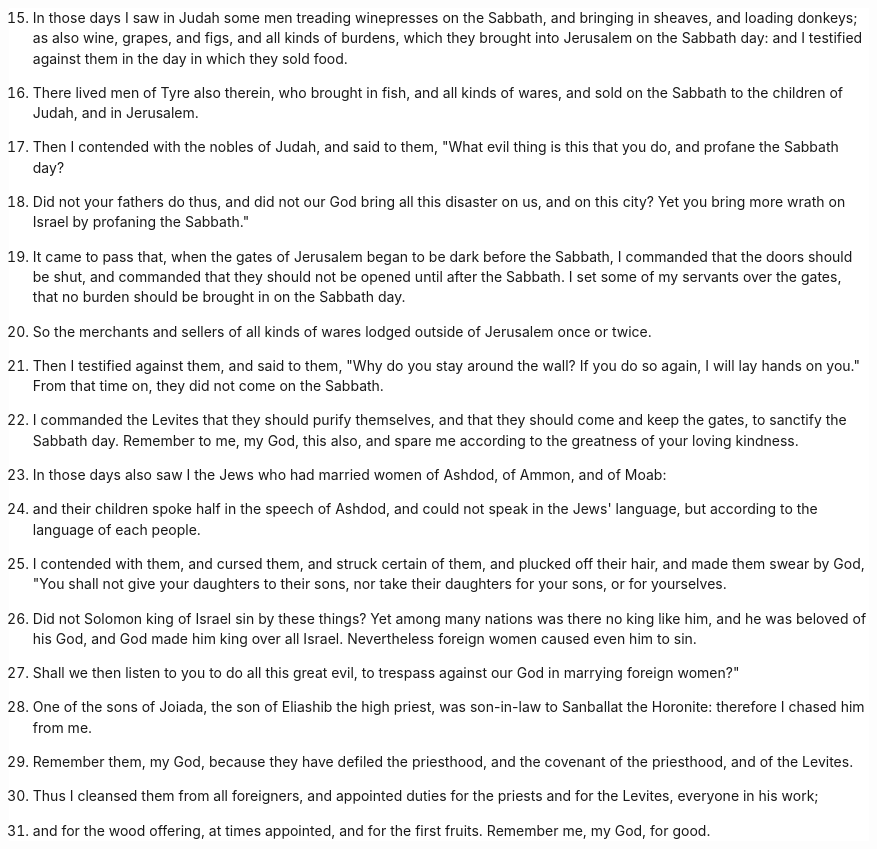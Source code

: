 15. In those days I saw in Judah some men treading winepresses on the Sabbath, and bringing in sheaves, and loading donkeys; as also wine, grapes, and figs, and all kinds of burdens, which they brought into Jerusalem on the Sabbath day: and I testified against them in the day in which they sold food.

16. There lived men of Tyre also therein, who brought in fish, and all kinds of wares, and sold on the Sabbath to the children of Judah, and in Jerusalem.

17. Then I contended with the nobles of Judah, and said to them, "What evil thing is this that you do, and profane the Sabbath day?

18. Did not your fathers do thus, and did not our God bring all this disaster on us, and on this city? Yet you bring more wrath on Israel by profaning the Sabbath." 

19. It came to pass that, when the gates of Jerusalem began to be dark before the Sabbath, I commanded that the doors should be shut, and commanded that they should not be opened until after the Sabbath. I set some of my servants over the gates, that no burden should be brought in on the Sabbath day.

20. So the merchants and sellers of all kinds of wares lodged outside of Jerusalem once or twice.

21. Then I testified against them, and said to them, "Why do you stay around the wall? If you do so again, I will lay hands on you." From that time on, they did not come on the Sabbath.

22. I commanded the Levites that they should purify themselves, and that they should come and keep the gates, to sanctify the Sabbath day. Remember to me, my God, this also, and spare me according to the greatness of your loving kindness.

23. In those days also saw I the Jews who had married women of Ashdod, of Ammon, and of Moab:

24. and their children spoke half in the speech of Ashdod, and could not speak in the Jews' language, but according to the language of each people.

25. I contended with them, and cursed them, and struck certain of them, and plucked off their hair, and made them swear by God, "You shall not give your daughters to their sons, nor take their daughters for your sons, or for yourselves.

26. Did not Solomon king of Israel sin by these things? Yet among many nations was there no king like him, and he was beloved of his God, and God made him king over all Israel. Nevertheless foreign women caused even him to sin.

27. Shall we then listen to you to do all this great evil, to trespass against our God in marrying foreign women?" 

28. One of the sons of Joiada, the son of Eliashib the high priest, was son-in-law to Sanballat the Horonite: therefore I chased him from me.

29. Remember them, my God, because they have defiled the priesthood, and the covenant of the priesthood, and of the Levites.

30. Thus I cleansed them from all foreigners, and appointed duties for the priests and for the Levites, everyone in his work;

31. and for the wood offering, at times appointed, and for the first fruits. Remember me, my God, for good.   